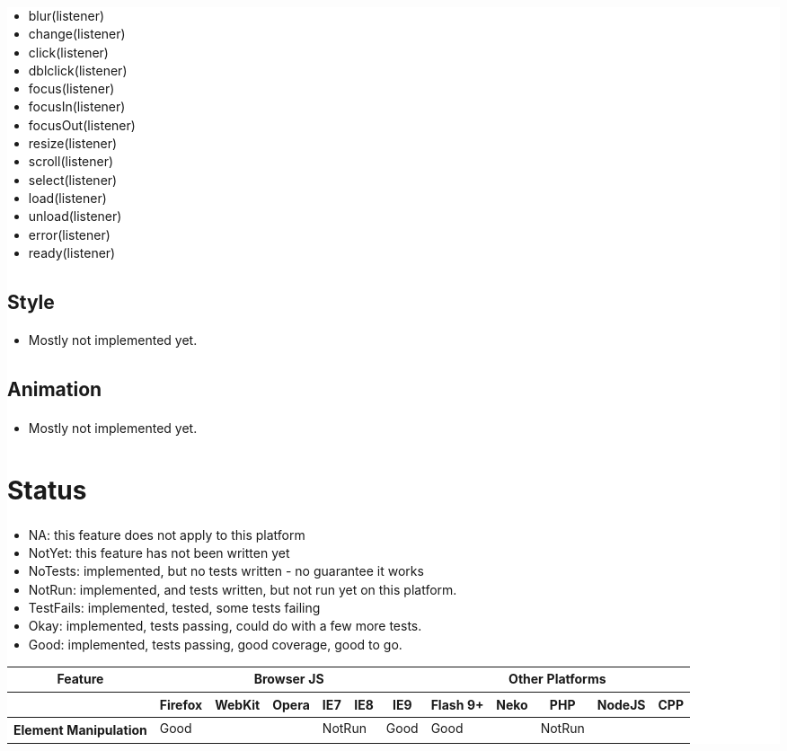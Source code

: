 * blur(listener)
* change(listener)
* click(listener)
* dblclick(listener)
* focus(listener)
* focusIn(listener)
* focusOut(listener)
* resize(listener)
* scroll(listener)
* select(listener)
* load(listener)
* unload(listener)
* error(listener)
* ready(listener)

Style
-----

* Mostly not implemented yet.

Animation
---------

* Mostly not implemented yet.

Status
======

* NA: this feature does not apply to this platform
* NotYet: this feature has not been written yet
* NoTests: implemented, but no tests written - no guarantee it works
* NotRun: implemented, and tests written, but not run yet on this platform.
* TestFails: implemented, tested, some tests failing
* Okay: implemented, tests passing, could do with a few more tests.
* Good: implemented, tests passing, good coverage, good to go.

<table>
<thead>
    <tr>
        <th>Feature</th>
        <th colspan="6">Browser JS</th>
        <th colspan="5">Other Platforms</th>
    </tr>
    <tr>
        <th></th>
        <th>Firefox</th>
        <th>WebKit</th>
        <th>Opera</th>
        <th>IE7</th>
        <th>IE8</th>
        <th>IE9</th>
        <th>Flash 9+</th>
        <th>Neko</th>
        <th>PHP</th>
        <th>NodeJS</th>
        <th>CPP</th>
    </tr>
</thead>
<tbody>
    <tr>
        <th>Element Manipulation</th>
        <td colspan="3">Good</td>
        <td colspan="2">NotRun</td>   
        <td colspan="1">Good</td>
        <td colspan="2">Good</td>
        <td colspan="1">NotRun</td>